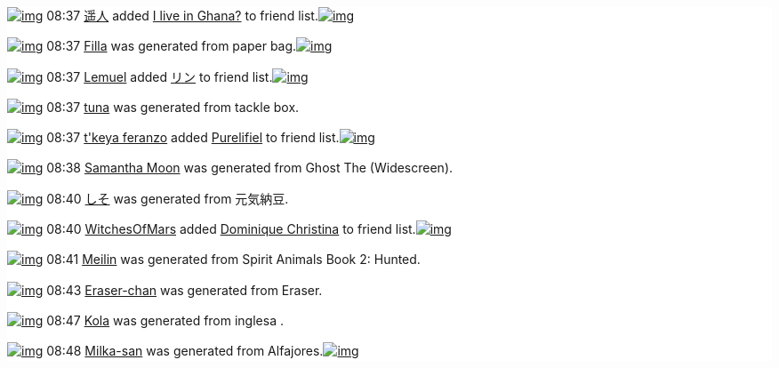 [![img](http://kacdn08.appspot.com/4859479543775232/aedf.jpg)](http://www.barcodekanojo.com/user/430397/%E9%81%A5%E4%BA%BA) 08:37 [遥人](http://www.barcodekanojo.com/user/430397/%E9%81%A5%E4%BA%BA) added [I live in Ghana?](http://www.barcodekanojo.com/kanojo/2464939/I%20live%20in%20Ghana%3F) to friend list.[![img](http://kacdn04.appspot.com/6642989946372096/18c76.png)](http://www.barcodekanojo.com/kanojo/2464939/I%20live%20in%20Ghana%3F)

[![img](http://kacdn10.appspot.com/6271780486381568/7478c.png)](http://www.barcodekanojo.com/kanojo/2840669/Filla) 08:37 [Filla](http://www.barcodekanojo.com/kanojo/2840669/Filla) was generated from paper bag.[![img](http://kacdn09.appspot.com/4791059909443584/fccf.jpg)](http://www.barcodekanojo.com/product_images/barcode/5434169/1394494571/paper%20bag.jpg)

[![img](http://kacdn03.appspot.com/6241771281448960/f5b81.jpg)](http://www.barcodekanojo.com/user/399321/Lemuel) 08:37 [Lemuel](http://www.barcodekanojo.com/user/399321/Lemuel) added [リン](http://www.barcodekanojo.com/kanojo/2609465/%E3%83%AA%E3%83%B3) to friend list.[![img](http://kacdn02.appspot.com/4858680948293632/77baa.png)](http://www.barcodekanojo.com/kanojo/2609465/%E3%83%AA%E3%83%B3)

[![img](http://kacdn06.appspot.com/5424378607042560/469ae.png)](http://www.barcodekanojo.com/kanojo/2840670/tuna) 08:37 [tuna](http://www.barcodekanojo.com/kanojo/2840670/tuna) was generated from tackle box.

[![img](http://kacdn07.appspot.com/5682614589456384/d4f3.jpg)](http://www.barcodekanojo.com/user/301400/t%27keya%20feranzo) 08:37 [t'keya feranzo](http://www.barcodekanojo.com/user/301400/t%27keya%20feranzo) added [Purelifiel](http://www.barcodekanojo.com/kanojo/2587167/Purelifiel) to friend list.[![img](http://img198.imageshack.us/img198/2760/masp.png)](http://www.barcodekanojo.com/kanojo/2587167/Purelifiel)

[![img](http://kacdn05.appspot.com/6192121191071744/c883.png)](http://www.barcodekanojo.com/kanojo/2840671/Samantha%20Moon) 08:38 [Samantha Moon](http://www.barcodekanojo.com/kanojo/2840671/Samantha%20Moon) was generated from Ghost The (Widescreen).

[![img](http://img834.imageshack.us/img834/4973/vtpe.png)](http://www.barcodekanojo.com/kanojo/2840672/%E3%81%97%E3%81%9D) 08:40 [しそ](http://www.barcodekanojo.com/kanojo/2840672/%E3%81%97%E3%81%9D) was generated from 元気納豆.

[![img](http://kacdn06.appspot.com/5855121145593856/a5ed.jpg)](http://www.barcodekanojo.com/user/443708/WitchesOfMars) 08:40 [WitchesOfMars](http://www.barcodekanojo.com/user/443708/WitchesOfMars) added [Dominique Christina](http://www.barcodekanojo.com/kanojo/2563179/Dominique%20Christina) to friend list.[![img](http://kacdn03.appspot.com/5799237715492864/462f7.png)](http://www.barcodekanojo.com/kanojo/2563179/Dominique%20Christina)

[![img](http://kacdn10.appspot.com/5230770876579840/6740.png)](http://www.barcodekanojo.com/kanojo/2840673/Meilin) 08:41 [Meilin](http://www.barcodekanojo.com/kanojo/2840673/Meilin) was generated from Spirit Animals Book 2: Hunted.

[![img](http://kacdn05.appspot.com/5194496656539648/a9f99.png)](http://www.barcodekanojo.com/kanojo/2840674/Eraser-chan) 08:43 [Eraser-chan](http://www.barcodekanojo.com/kanojo/2840674/Eraser-chan) was generated from Eraser.

[![img](http://img542.imageshack.us/img542/8089/ezjz.png)](http://www.barcodekanojo.com/kanojo/2840675/Kola) 08:47 [Kola](http://www.barcodekanojo.com/kanojo/2840675/Kola) was generated from inglesa .

[![img](http://kacdn06.appspot.com/5361905891803136/0a95.png)](http://www.barcodekanojo.com/kanojo/2840676/Milka-san) 08:48 [Milka-san](http://www.barcodekanojo.com/kanojo/2840676/Milka-san) was generated from Alfajores.[![img](http://kacdn03.appspot.com/6538639957819392/379d.jpg)](http://www.barcodekanojo.com/product_images/barcode/5434178/1394495227/50x50xAlfajores.jpg,qw=88,ah=88.pagespeed.ic.N53IY0hrhw.jpg)
